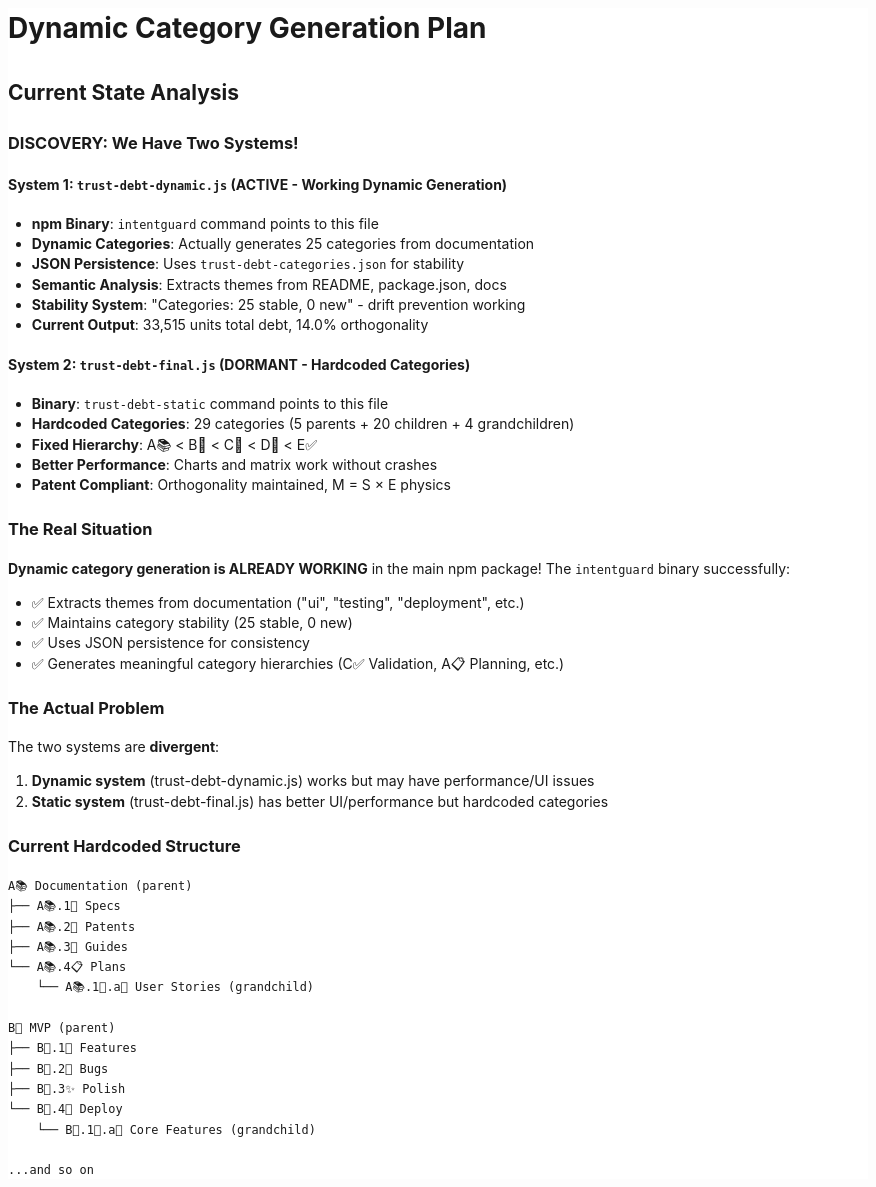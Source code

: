 # Dynamic Category Generation Plan

## Current State Analysis

### DISCOVERY: We Have Two Systems!

#### System 1: `trust-debt-dynamic.js` (ACTIVE - Working Dynamic Generation)
- **npm Binary**: `intentguard` command points to this file
- **Dynamic Categories**: Actually generates 25 categories from documentation
- **JSON Persistence**: Uses `trust-debt-categories.json` for stability
- **Semantic Analysis**: Extracts themes from README, package.json, docs
- **Stability System**: "Categories: 25 stable, 0 new" - drift prevention working
- **Current Output**: 33,515 units total debt, 14.0% orthogonality

#### System 2: `trust-debt-final.js` (DORMANT - Hardcoded Categories) 
- **Binary**: `trust-debt-static` command points to this file
- **Hardcoded Categories**: 29 categories (5 parents + 20 children + 4 grandchildren)  
- **Fixed Hierarchy**: A📚 < B🎯 < C📏 < D🎨 < E✅
- **Better Performance**: Charts and matrix work without crashes
- **Patent Compliant**: Orthogonality maintained, M = S × E physics

### The Real Situation
**Dynamic category generation is ALREADY WORKING** in the main npm package! The `intentguard` binary successfully:
- ✅ Extracts themes from documentation ("ui", "testing", "deployment", etc.)
- ✅ Maintains category stability (25 stable, 0 new) 
- ✅ Uses JSON persistence for consistency
- ✅ Generates meaningful category hierarchies (C✅ Validation, A📋 Planning, etc.)

### The Actual Problem
The two systems are **divergent**:
1. **Dynamic system** (trust-debt-dynamic.js) works but may have performance/UI issues
2. **Static system** (trust-debt-final.js) has better UI/performance but hardcoded categories

### Current Hardcoded Structure
```
A📚 Documentation (parent)
├── A📚.1📝 Specs
├── A📚.2📜 Patents  
├── A📚.3📖 Guides
└── A📚.4📋 Plans
    └── A📚.1📝.a🔹 User Stories (grandchild)

B🎯 MVP (parent)
├── B🎯.1🔧 Features
├── B🎯.2🐛 Bugs
├── B🎯.3✨ Polish
└── B🎯.4🚀 Deploy
    └── B🎯.1🔧.a🔹 Core Features (grandchild)

...and so on
```
